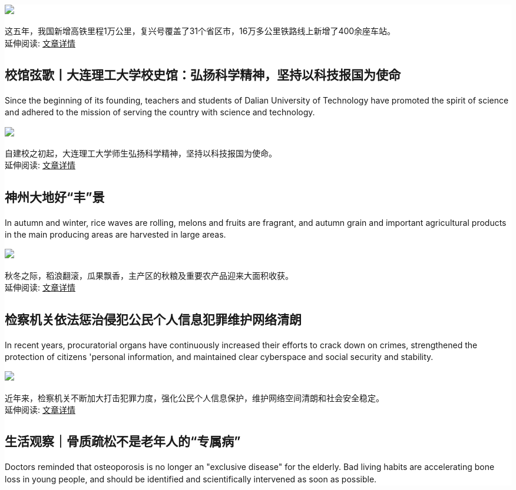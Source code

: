 <img src="https://p5.img.cctvpic.com/photoworkspace/2025/10/20/2025102023191459679.jpg" />   

这五年，我国新增高铁里程1万公里，复兴号覆盖了31个省区市，16万多公里铁路线上新增了400余座车站。   
延伸阅读: [文章详情](https://news.cctv.com/2025/10/21/ARTI2UYChKYFMcUrvSns3CWB251021.shtml)   

<qrcode title="【奋进的中国 我们的“十四五”】中国高铁 风驰电掣" image="https://p5.img.cctvpic.com/photoworkspace/2025/10/20/2025102023191459679.jpg" />   

## 校馆弦歌丨大连理工大学校史馆：弘扬科学精神，坚持以科技报国为使命   
Since the beginning of its founding, teachers and students of Dalian University of Technology have promoted the spirit of science and adhered to the mission of serving the country with science and technology.   

<img src="https://p5.img.cctvpic.com/photoworkspace/2025/10/21/2025102101461737408.jpg" />   

自建校之初起，大连理工大学师生弘扬科学精神，坚持以科技报国为使命。   
延伸阅读: [文章详情](https://news.cctv.com/2025/10/21/ARTIBbgCvRasgvWHcMKFMdSF251021.shtml)   

<qrcode title="校馆弦歌丨大连理工大学校史馆：弘扬科学精神，坚持以科技报国为使命" image="https://p5.img.cctvpic.com/photoworkspace/2025/10/21/2025102101461737408.jpg" />   

## 神州大地好“丰”景   
In autumn and winter, rice waves are rolling, melons and fruits are fragrant, and autumn grain and important agricultural products in the main producing areas are harvested in large areas.   

<img src="https://p1.img.cctvpic.com/photoworkspace/2025/10/21/2025102100204484745.jpg" />   

秋冬之际，稻浪翻滚，瓜果飘香，主产区的秋粮及重要农产品迎来大面积收获。   
延伸阅读: [文章详情](https://news.cctv.com/2025/10/21/ARTIIxC6rBuvFqfjVJmfisVH251021.shtml)   

<qrcode title="神州大地好“丰”景" image="https://p1.img.cctvpic.com/photoworkspace/2025/10/21/2025102100204484745.jpg" />   

## 检察机关依法惩治侵犯公民个人信息犯罪维护网络清朗   
In recent years, procuratorial organs have continuously increased their efforts to crack down on crimes, strengthened the protection of citizens 'personal information, and maintained clear cyberspace and social security and stability.   

<img src="https://p3.img.cctvpic.com/photoworkspace/2025/10/21/2025102101071478362.jpg" />   

近年来，检察机关不断加大打击犯罪力度，强化公民个人信息保护，维护网络空间清朗和社会安全稳定。   
延伸阅读: [文章详情](https://news.cctv.com/2025/10/21/ARTI9Og6q5E2rJKnCtQIvjY4251021.shtml)   

<qrcode title="检察机关依法惩治侵犯公民个人信息犯罪维护网络清朗" image="https://p3.img.cctvpic.com/photoworkspace/2025/10/21/2025102101071478362.jpg" />   

## 生活观察｜骨质疏松不是老年人的“专属病”   
Doctors reminded that osteoporosis is no longer an "exclusive disease" for the elderly. Bad living habits are accelerating bone loss in young people, and should be identified and scientifically intervened as soon as possible.   
